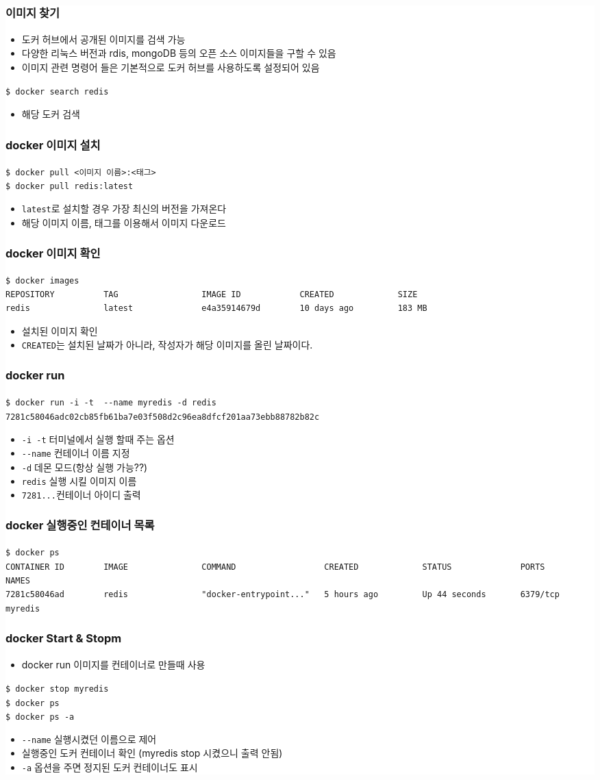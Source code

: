 ### 이미지 찾기
* 도커 허브에서 공개된 이미지를 검색 가능
* 다양한 리눅스 버전과 rdis, mongoDB 등의 오픈 소스 이미지들을 구할 수 있음
* 이미지 관련 명령어 들은 기본적으로 도커 허브를 사용하도록 설정되어 있음

```
$ docker search redis
```
* 해당 도커 검색

### docker 이미지 설치
```
$ docker pull <이미지 이름>:<태그>
$ docker pull redis:latest
```
* `latest`로 설치할 경우 가장 최신의 버전을 가져온다
* 해당 이미지 이름, 태그를 이용해서 이미지 다운로드

### docker 이미지 확인
```
$ docker images
REPOSITORY          TAG                 IMAGE ID            CREATED             SIZE
redis               latest              e4a35914679d        10 days ago         183 MB
```
* 설치된 이미지 확인
* `CREATED`는 설치된 날짜가 아니라, 작성자가 해당 이미지를 올린 날짜이다.

### docker run

```
$ docker run -i -t  --name myredis -d redis
7281c58046adc02cb85fb61ba7e03f508d2c96ea8dfcf201aa73ebb88782b82c
```

* `-i -t` 터미널에서 실행 할때 주는 옵션
* `--name` 컨테이너 이름 지정
* `-d` 데몬 모드(항상 실행 가능??)
* `redis` 실행 시킬 이미지 이름
* `7281...`컨테이너 아이디 출력

### docker 실행중인 컨테이너 목록

```
$ docker ps
CONTAINER ID        IMAGE               COMMAND                  CREATED             STATUS              PORTS               NAMES
7281c58046ad        redis               "docker-entrypoint..."   5 hours ago         Up 44 seconds       6379/tcp            myredis
```

### docker Start & Stopm

* docker run 이미지를 컨테이너로 만들때 사용
```
$ docker stop myredis
$ docker ps
$ docker ps -a
```
* `--name` 실행시켰던 이름으로 제어
* 실행중인 도커 컨테이너 확인 (myredis stop 시켰으니 출력 안됨)
* `-a` 옵션을 주면 정지된 도커 컨테이너도 표시
